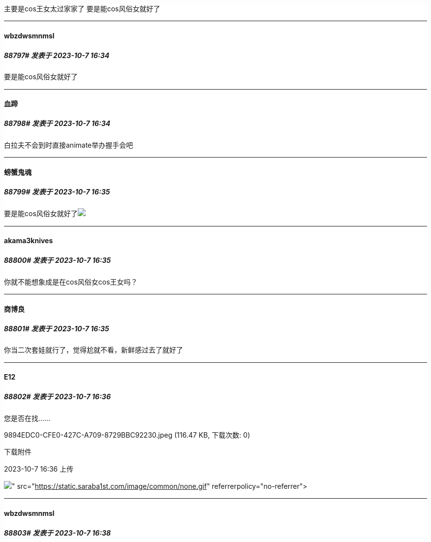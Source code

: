主要是cos王女太过家家了 要是能cos风俗女就好了

*****

####  wbzdwsmnmsl  
##### 88797#       发表于 2023-10-7 16:34

要是能cos风俗女就好了

*****

####  血蹄  
##### 88798#       发表于 2023-10-7 16:34

白拉夫不会到时直接animate举办握手会吧

*****

####  螃蟹鬼魂  
##### 88799#       发表于 2023-10-7 16:35

要是能cos风俗女就好了<img src="https://static.saraba1st.com/image/smiley/face2017/077.png" referrerpolicy="no-referrer">

*****

####  akama3knives  
##### 88800#       发表于 2023-10-7 16:35

你就不能想象成是在cos风俗女cos王女吗？


*****

####  商博良  
##### 88801#       发表于 2023-10-7 16:35

你当二次套娃就行了，觉得尬就不看，新鲜感过去了就好了

*****

####  E12  
##### 88802#       发表于 2023-10-7 16:36

您是否在找......

9894EDC0-CFE0-427C-A709-8729BBC92230.jpeg
(116.47 KB, 下载次数: 0)

下载附件

2023-10-7 16:36 上传

<img src="https://img.saraba1st.com/forum/202310/07/163639xnf511yv5jcryk1f.jpeg" referrerpolicy="no-referrer">" src="https://static.saraba1st.com/image/common/none.gif" referrerpolicy="no-referrer">

*****

####  wbzdwsmnmsl  
##### 88803#       发表于 2023-10-7 16:38

